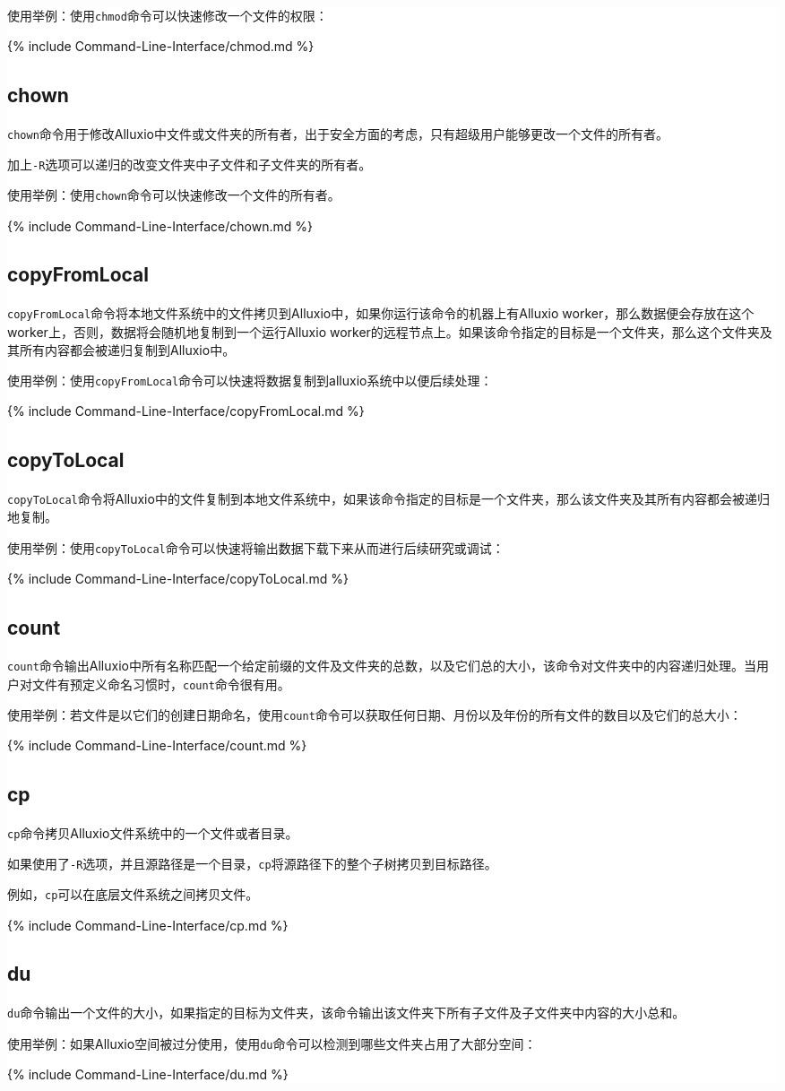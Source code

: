 使用举例：使用`chmod`命令可以快速修改一个文件的权限：

{% include Command-Line-Interface/chmod.md %}

## chown

`chown`命令用于修改Alluxio中文件或文件夹的所有者，出于安全方面的考虑，只有超级用户能够更改一个文件的所有者。

加上`-R`选项可以递归的改变文件夹中子文件和子文件夹的所有者。

使用举例：使用`chown`命令可以快速修改一个文件的所有者。

{% include Command-Line-Interface/chown.md %}

## copyFromLocal

`copyFromLocal`命令将本地文件系统中的文件拷贝到Alluxio中，如果你运行该命令的机器上有Alluxio worker，那么数据便会存放在这个worker上，否则，数据将会随机地复制到一个运行Alluxio worker的远程节点上。如果该命令指定的目标是一个文件夹，那么这个文件夹及其所有内容都会被递归复制到Alluxio中。

使用举例：使用`copyFromLocal`命令可以快速将数据复制到alluxio系统中以便后续处理：

{% include Command-Line-Interface/copyFromLocal.md %}

## copyToLocal

`copyToLocal`命令将Alluxio中的文件复制到本地文件系统中，如果该命令指定的目标是一个文件夹，那么该文件夹及其所有内容都会被递归地复制。

使用举例：使用`copyToLocal`命令可以快速将输出数据下载下来从而进行后续研究或调试：

{% include Command-Line-Interface/copyToLocal.md %}

## count

`count`命令输出Alluxio中所有名称匹配一个给定前缀的文件及文件夹的总数，以及它们总的大小，该命令对文件夹中的内容递归处理。当用户对文件有预定义命名习惯时，`count`命令很有用。

使用举例：若文件是以它们的创建日期命名，使用`count`命令可以获取任何日期、月份以及年份的所有文件的数目以及它们的总大小：

{% include Command-Line-Interface/count.md %}

## cp

`cp`命令拷贝Alluxio文件系统中的一个文件或者目录。

如果使用了`-R`选项，并且源路径是一个目录，`cp`将源路径下的整个子树拷贝到目标路径。

例如，`cp`可以在底层文件系统之间拷贝文件。

{% include Command-Line-Interface/cp.md %}

## du

`du`命令输出一个文件的大小，如果指定的目标为文件夹，该命令输出该文件夹下所有子文件及子文件夹中内容的大小总和。

使用举例：如果Alluxio空间被过分使用，使用`du`命令可以检测到哪些文件夹占用了大部分空间：

{% include Command-Line-Interface/du.md %}

